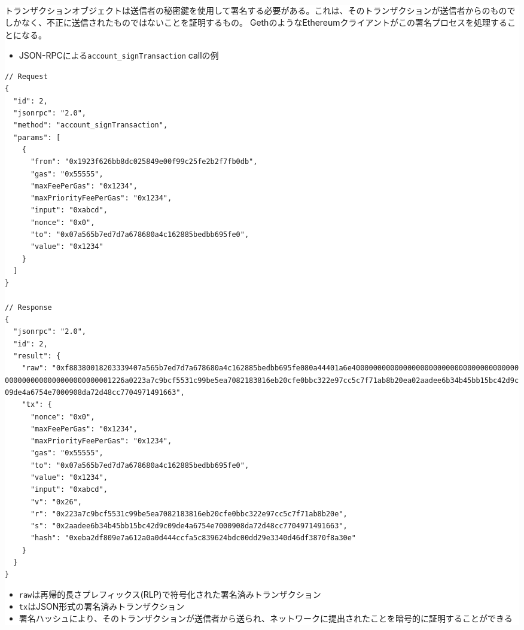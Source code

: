 トランザクションオブジェクトは送信者の秘密鍵を使用して署名する必要がある。これは、そのトランザクションが送信者からのものでしかなく、不正に送信されたものではないことを証明するもの。
GethのようなEthereumクライアントがこの署名プロセスを処理することになる。

- JSON-RPCによる`account_signTransaction` callの例
```
// Request
{
  "id": 2,
  "jsonrpc": "2.0",
  "method": "account_signTransaction",
  "params": [
    {
      "from": "0x1923f626bb8dc025849e00f99c25fe2b2f7fb0db",
      "gas": "0x55555",
      "maxFeePerGas": "0x1234",
      "maxPriorityFeePerGas": "0x1234",
      "input": "0xabcd",
      "nonce": "0x0",
      "to": "0x07a565b7ed7d7a678680a4c162885bedbb695fe0",
      "value": "0x1234"
    }
  ]
}

// Response
{
  "jsonrpc": "2.0",
  "id": 2,
  "result": {
    "raw": "0xf88380018203339407a565b7ed7d7a678680a4c162885bedbb695fe080a44401a6e4000000000000000000000000000000000000000000000000000000000000001226a0223a7c9bcf5531c99be5ea7082183816eb20cfe0bbc322e97cc5c7f71ab8b20ea02aadee6b34b45bb15bc42d9c09de4a6754e7000908da72d48cc7704971491663",
    "tx": {
      "nonce": "0x0",
      "maxFeePerGas": "0x1234",
      "maxPriorityFeePerGas": "0x1234",
      "gas": "0x55555",
      "to": "0x07a565b7ed7d7a678680a4c162885bedbb695fe0",
      "value": "0x1234",
      "input": "0xabcd",
      "v": "0x26",
      "r": "0x223a7c9bcf5531c99be5ea7082183816eb20cfe0bbc322e97cc5c7f71ab8b20e",
      "s": "0x2aadee6b34b45bb15bc42d9c09de4a6754e7000908da72d48cc7704971491663",
      "hash": "0xeba2df809e7a612a0a0d444ccfa5c839624bdc00dd29e3340d46df3870f8a30e"
    }
  }
}
```

- `raw`は再帰的長さプレフィックス(RLP)で符号化された署名済みトランザクション
- `tx`はJSON形式の署名済みトランザクション
- 署名ハッシュにより、そのトランザクションが送信者から送られ、ネットワークに提出されたことを暗号的に証明することができる
